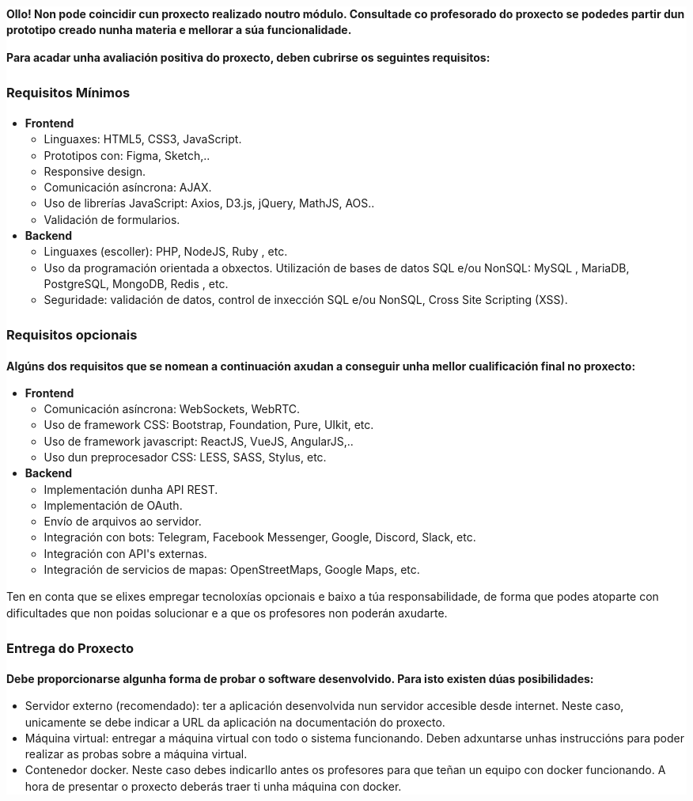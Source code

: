 **Ollo! Non pode coincidir cun proxecto realizado noutro módulo. Consultade co profesorado do proxecto se podedes partir dun prototipo creado nunha materia e mellorar a súa funcionalidade.**

**Para acadar unha avaliación positiva do proxecto, deben cubrirse os seguintes requisitos:**

### Requisitos Mínimos

- **Frontend**
  - Linguaxes: HTML5, CSS3, JavaScript.
  - Prototipos con: Figma, Sketch,..
  - Responsive design.
  - Comunicación asíncrona: AJAX.
  - Uso de librerías JavaScript: Axios, D3.js, jQuery, MathJS, AOS..
  - Validación de formularios.
- **Backend**
  - Linguaxes (escoller): PHP, NodeJS, Ruby , etc.
  - Uso da programación orientada a obxectos. Utilización de bases de datos SQL e/ou NonSQL: MySQL , MariaDB, PostgreSQL, MongoDB, Redis , etc.
  - Seguridade: validación de datos, control de inxección SQL e/ou NonSQL, Cross Site Scripting (XSS).

### Requisitos opcionais

**Algúns dos requisitos que se nomean a continuación axudan a conseguir unha mellor cualificación final no proxecto:**

- **Frontend**
  - Comunicación asíncrona: WebSockets, WebRTC.
  - Uso de framework CSS: Bootstrap, Foundation, Pure, UIkit, etc.
  - Uso de framework javascript: ReactJS, VueJS, AngularJS,..
  - Uso dun preprocesador CSS: LESS, SASS, Stylus, etc.
- **Backend**
  - Implementación dunha API REST.
  - Implementación de OAuth.
  - Envío de arquivos ao servidor.
  - Integración con bots: Telegram, Facebook Messenger, Google, Discord, Slack, etc.
  - Integración con API's externas.
  - Integración de servicios de mapas: OpenStreetMaps, Google Maps, etc.

Ten en conta que se elixes empregar tecnoloxías opcionais e baixo a túa responsabilidade, de forma que podes atoparte con dificultades que non poidas solucionar e a que os profesores non poderán axudarte.

### Entrega do Proxecto

**Debe proporcionarse algunha forma de probar o software desenvolvido. Para isto existen dúas posibilidades:**

- Servidor externo (recomendado): ter a aplicación desenvolvida nun servidor accesible desde internet. Neste caso, unicamente se debe indicar a URL da aplicación na documentación do proxecto.
- Máquina virtual: entregar a máquina virtual con todo o sistema funcionando. Deben adxuntarse unhas instruccións para poder realizar as probas sobre a máquina virtual.
- Contenedor docker. Neste caso debes indicarllo antes os profesores para que teñan un equipo con docker funcionando. A hora de presentar o proxecto deberás traer ti unha máquina con docker.
